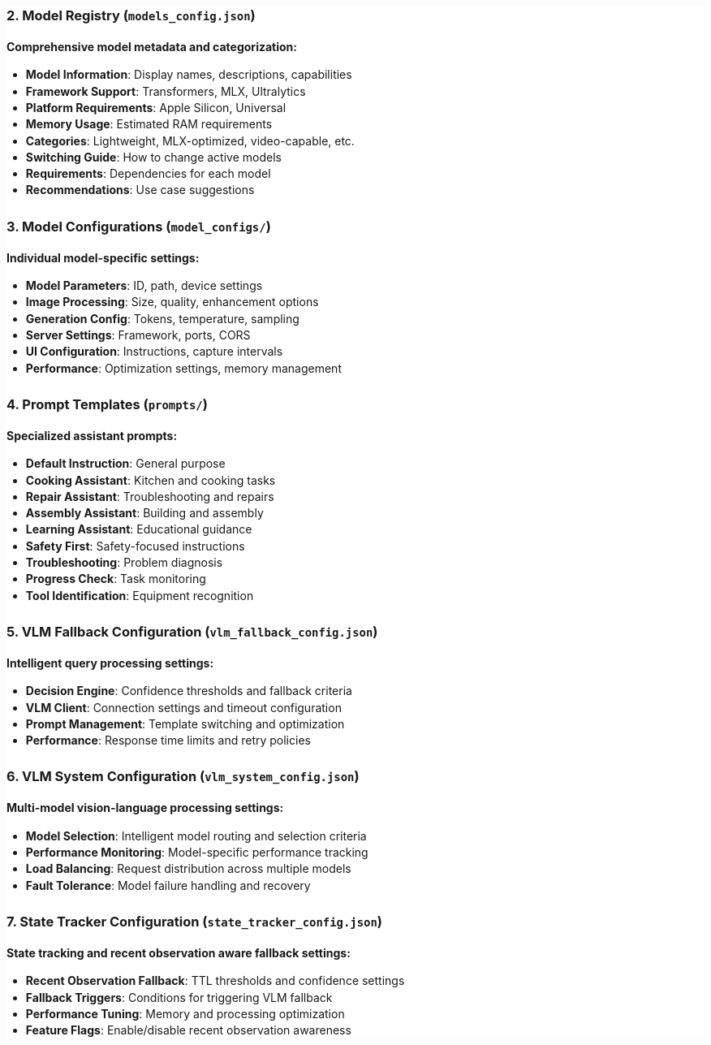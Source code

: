 ### 2. Model Registry (`models_config.json`)
**Comprehensive model metadata and categorization:**
- **Model Information**: Display names, descriptions, capabilities
- **Framework Support**: Transformers, MLX, Ultralytics
- **Platform Requirements**: Apple Silicon, Universal
- **Memory Usage**: Estimated RAM requirements
- **Categories**: Lightweight, MLX-optimized, video-capable, etc.
- **Switching Guide**: How to change active models
- **Requirements**: Dependencies for each model
- **Recommendations**: Use case suggestions

### 3. Model Configurations (`model_configs/`)
**Individual model-specific settings:**
- **Model Parameters**: ID, path, device settings
- **Image Processing**: Size, quality, enhancement options
- **Generation Config**: Tokens, temperature, sampling
- **Server Settings**: Framework, ports, CORS
- **UI Configuration**: Instructions, capture intervals
- **Performance**: Optimization settings, memory management

### 4. Prompt Templates (`prompts/`)
**Specialized assistant prompts:**
- **Default Instruction**: General purpose
- **Cooking Assistant**: Kitchen and cooking tasks
- **Repair Assistant**: Troubleshooting and repairs
- **Assembly Assistant**: Building and assembly
- **Learning Assistant**: Educational guidance
- **Safety First**: Safety-focused instructions
- **Troubleshooting**: Problem diagnosis
- **Progress Check**: Task monitoring
- **Tool Identification**: Equipment recognition

### 5. VLM Fallback Configuration (`vlm_fallback_config.json`)
**Intelligent query processing settings:**
- **Decision Engine**: Confidence thresholds and fallback criteria
- **VLM Client**: Connection settings and timeout configuration
- **Prompt Management**: Template switching and optimization
- **Performance**: Response time limits and retry policies

### 6. VLM System Configuration (`vlm_system_config.json`)
**Multi-model vision-language processing settings:**
- **Model Selection**: Intelligent model routing and selection criteria
- **Performance Monitoring**: Model-specific performance tracking
- **Load Balancing**: Request distribution across multiple models
- **Fault Tolerance**: Model failure handling and recovery

### 7. State Tracker Configuration (`state_tracker_config.json`)
**State tracking and recent observation aware fallback settings:**
- **Recent Observation Fallback**: TTL thresholds and confidence settings
- **Fallback Triggers**: Conditions for triggering VLM fallback
- **Performance Tuning**: Memory and processing optimization
- **Feature Flags**: Enable/disable recent observation awareness
